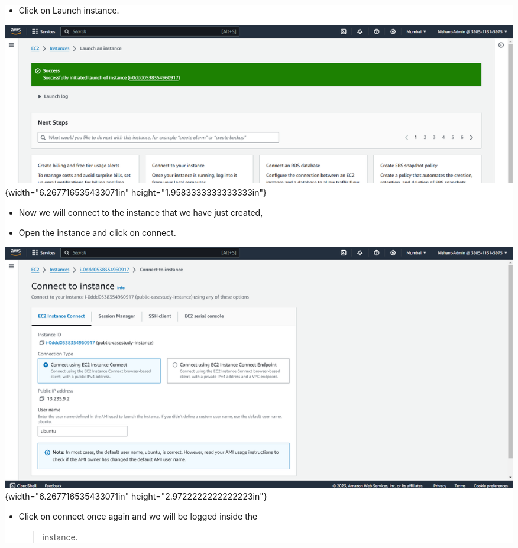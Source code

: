 -   Click on Launch instance.

![](vertopal_61b08586934e4c09b318f343e7e3f905/media/image38.png){width="6.267716535433071in"
height="1.9583333333333333in"}

-   Now we will connect to the instance that we have just created,

-   Open the instance and click on connect.

![](vertopal_61b08586934e4c09b318f343e7e3f905/media/image71.png){width="6.267716535433071in"
height="2.9722222222222223in"}

-   Click on connect once again and we will be logged inside the
    > instance.
